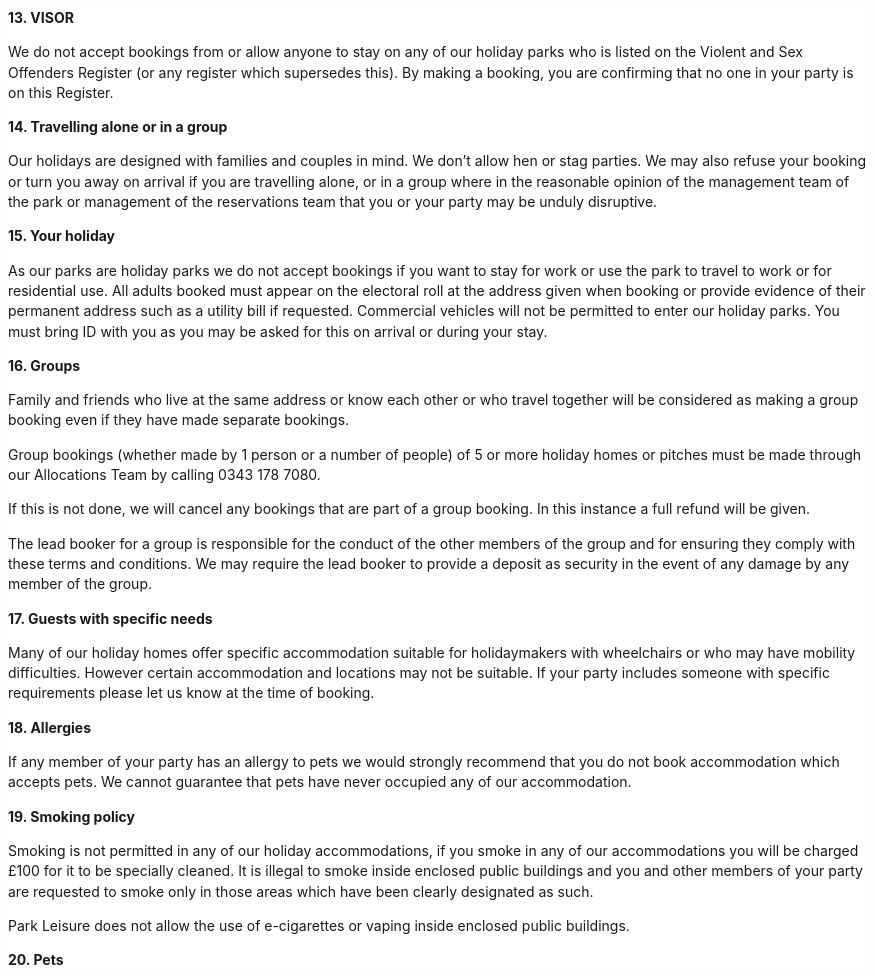 **13. VISOR**

We do not accept bookings from or allow anyone to stay on any of our holiday parks who is listed on the Violent and Sex Offenders Register (or any register which supersedes this). By making a booking, you are confirming that no one in your party is on this Register.

**14. Travelling alone or in a group**

Our holidays are designed with families and couples in mind. We don’t allow hen or stag parties. We may also refuse your booking or turn you away on arrival if you are travelling alone, or in a group where in the reasonable opinion of the management team of the park or management of the reservations team that you or your party may be unduly disruptive.

**15. Your holiday**

As our parks are holiday parks we do not accept bookings if you want to stay for work or use the park to travel to work or for residential use. All adults booked must appear on the electoral roll at the address given when booking or provide evidence of their permanent address such as a utility bill if requested. Commercial vehicles will not be permitted to enter our holiday parks. You must bring ID with you as you may be asked for this on arrival or during your stay.

**16. Groups**

Family and friends who live at the same address or know each other or who travel together will be considered as making a group booking even if they have made separate bookings.

Group bookings (whether made by 1 person or a number of people) of 5 or more holiday homes or pitches must be made through our Allocations Team by calling 0343 178 7080.

If this is not done, we will cancel any bookings that are part of a group booking. In this instance a full refund will be given.

The lead booker for a group is responsible for the conduct of the other members of the group and for ensuring they comply with these terms and conditions. We may require the lead booker to provide a deposit as security in the event of any damage by any member of the group.

**17. Guests with specific needs**

Many of our holiday homes offer specific accommodation suitable for holidaymakers with wheelchairs or who may have mobility difficulties. However certain accommodation and locations may not be suitable. If your party includes someone with specific requirements please let us know at the time of booking.

**18. Allergies**

If any member of your party has an allergy to pets we would strongly recommend that you do not book accommodation which accepts pets. We cannot guarantee that pets have never occupied any of our accommodation.

**19. Smoking policy**

Smoking is not permitted in any of our holiday accommodations, if you smoke in any of our accommodations you will be charged £100 for it to be specially cleaned. It is illegal to smoke inside enclosed public buildings and you and other members of your party are requested to smoke only in those areas which have been clearly designated as such.

Park Leisure does not allow the use of e-cigarettes or vaping inside enclosed public buildings.

**20. Pets**
